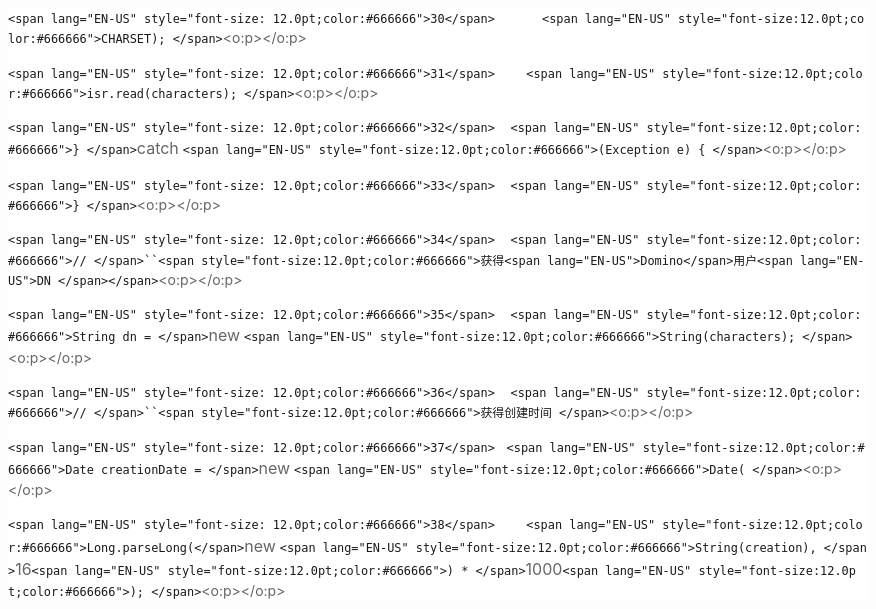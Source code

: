 `<span lang="EN-US" style="font-size:
12.0pt;color:#666666">30</span>`<span class="block"><span lang="EN-US" style="font-size:10.5pt;color:#666666">&nbsp;&nbsp;&nbsp;&nbsp;&nbsp;&nbsp;&nbsp;&nbsp;&nbsp;&nbsp;&nbsp;&nbsp;</span></span>`<span lang="EN-US" style="font-size:12.0pt;color:#666666">CHARSET); </span>`<span lang="EN-US" style="font-size:10.5pt;color:#666666"><o:p></o:p></span>

`<span lang="EN-US" style="font-size:
12.0pt;color:#666666">31</span>`<span class="block"><span lang="EN-US" style="font-size:10.5pt;color:#666666">&nbsp;&nbsp;&nbsp;&nbsp;&nbsp;&nbsp;&nbsp;&nbsp;</span></span>`<span lang="EN-US" style="font-size:12.0pt;color:#666666">isr.read(characters); </span>`<span lang="EN-US" style="font-size:10.5pt;color:#666666"><o:p></o:p></span>

`<span lang="EN-US" style="font-size:
12.0pt;color:#666666">32</span>`<span class="block"><span lang="EN-US" style="font-size:10.5pt;color:#666666">&nbsp;&nbsp;&nbsp;&nbsp;</span></span>`<span lang="EN-US" style="font-size:12.0pt;color:#666666">} </span>`<span class="block"><span lang="EN-US" style="font-size:12.0pt;color:#666666">catch</span></span><span class="block"><span lang="EN-US" style="font-size:10.5pt;color:#666666"> </span></span>`<span lang="EN-US" style="font-size:12.0pt;color:#666666">(Exception e) { </span>`<span lang="EN-US" style="font-size:10.5pt;color:#666666"><o:p></o:p></span>

`<span lang="EN-US" style="font-size:
12.0pt;color:#666666">33</span>`<span class="block"><span lang="EN-US" style="font-size:10.5pt;color:#666666">&nbsp;&nbsp;&nbsp;&nbsp;</span></span>`<span lang="EN-US" style="font-size:12.0pt;color:#666666">} </span>`<span lang="EN-US" style="font-size:10.5pt;color:#666666"><o:p></o:p></span>

`<span lang="EN-US" style="font-size:
12.0pt;color:#666666">34</span>`<span class="block"><span lang="EN-US" style="font-size:10.5pt;color:#666666">&nbsp;&nbsp;&nbsp;&nbsp;</span></span>`<span lang="EN-US" style="font-size:12.0pt;color:#666666">// </span>``<span style="font-size:12.0pt;color:#666666">获得<span lang="EN-US">Domino</span>用户<span lang="EN-US">DN </span></span>`<span lang="EN-US" style="font-size:10.5pt;
color:#666666"><o:p></o:p></span>

`<span lang="EN-US" style="font-size:
12.0pt;color:#666666">35</span>`<span class="block"><span lang="EN-US" style="font-size:10.5pt;color:#666666">&nbsp;&nbsp;&nbsp;&nbsp;</span></span>`<span lang="EN-US" style="font-size:12.0pt;color:#666666">String dn = </span>`<span class="block"><span lang="EN-US" style="font-size:12.0pt;color:#666666">new</span></span><span class="block"><span lang="EN-US" style="font-size:10.5pt;color:#666666"> </span></span>`<span lang="EN-US" style="font-size:12.0pt;color:#666666">String(characters); </span>`<span lang="EN-US" style="font-size:10.5pt;color:#666666"><o:p></o:p></span>

`<span lang="EN-US" style="font-size:
12.0pt;color:#666666">36</span>`<span class="block"><span lang="EN-US" style="font-size:10.5pt;color:#666666">&nbsp;&nbsp;&nbsp;&nbsp;</span></span>`<span lang="EN-US" style="font-size:12.0pt;color:#666666">// </span>``<span style="font-size:12.0pt;color:#666666">获得创建时间 </span>`<span lang="EN-US" style="font-size:10.5pt;color:#666666"><o:p></o:p></span>

`<span lang="EN-US" style="font-size:
12.0pt;color:#666666">37</span>`<span class="block"><span lang="EN-US" style="font-size:10.5pt;color:#666666">&nbsp;&nbsp; </span></span>`<span lang="EN-US" style="font-size:12.0pt;color:#666666">Date creationDate = </span>`<span class="block"><span lang="EN-US" style="font-size:12.0pt;color:#666666">new</span></span><span class="block"><span lang="EN-US" style="font-size:10.5pt;color:#666666"> </span></span>`<span lang="EN-US" style="font-size:12.0pt;color:#666666">Date( </span>`<span lang="EN-US" style="font-size:10.5pt;color:#666666"><o:p></o:p></span>

`<span lang="EN-US" style="font-size:
12.0pt;color:#666666">38</span>`<span class="block"><span lang="EN-US" style="font-size:10.5pt;color:#666666">&nbsp;&nbsp;&nbsp;&nbsp;&nbsp;&nbsp;&nbsp;&nbsp;</span></span>`<span lang="EN-US" style="font-size:12.0pt;color:#666666">Long.parseLong(</span>`<span class="block"><span lang="EN-US" style="font-size:12.0pt;color:#666666">new</span></span><span class="block"><span lang="EN-US" style="font-size:10.5pt;color:#666666"> </span></span>`<span lang="EN-US" style="font-size:12.0pt;color:#666666">String(creation), </span>`<span class="block"><span lang="EN-US" style="font-size:12.0pt;color:#666666">16</span></span>`<span lang="EN-US" style="font-size:12.0pt;color:#666666">) * </span>`<span class="block"><span lang="EN-US" style="font-size:12.0pt;color:#666666">1000</span></span>`<span lang="EN-US" style="font-size:12.0pt;color:#666666">); </span>`<span lang="EN-US" style="font-size:10.5pt;color:#666666"><o:p></o:p></span>
